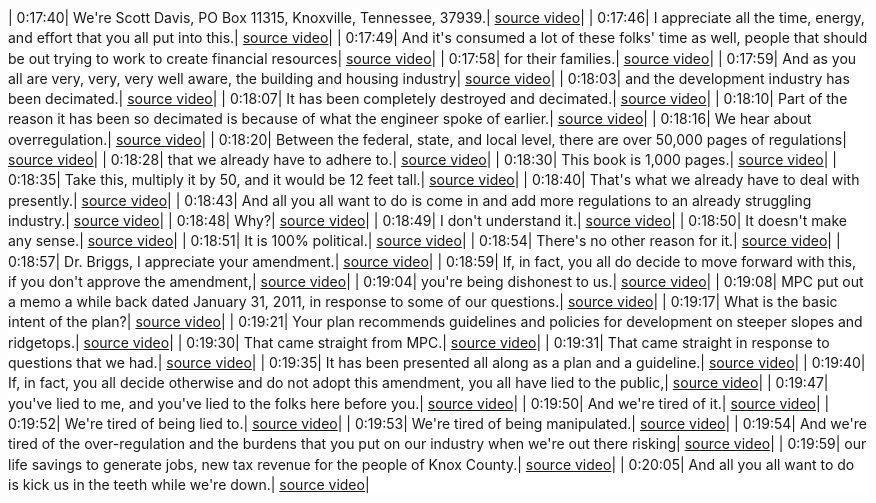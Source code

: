 | 0:17:40| We're Scott Davis, PO Box 11315, Knoxville, Tennessee, 37939.| [source video](https://archive.org/details/cocom111121part2?start=1060)|
| 0:17:46| I appreciate all the time, energy, and effort that you all put into this.| [source video](https://archive.org/details/cocom111121part2?start=1066)|
| 0:17:49| And it's consumed a lot of these folks' time as well, people that should be out trying to work to create financial resources| [source video](https://archive.org/details/cocom111121part2?start=1069)|
| 0:17:58| for their families.| [source video](https://archive.org/details/cocom111121part2?start=1078)|
| 0:17:59| And as you all are very, very, very well aware, the building and housing industry| [source video](https://archive.org/details/cocom111121part2?start=1079)|
| 0:18:03| and the development industry has been decimated.| [source video](https://archive.org/details/cocom111121part2?start=1083)|
| 0:18:07| It has been completely destroyed and decimated.| [source video](https://archive.org/details/cocom111121part2?start=1087)|
| 0:18:10| Part of the reason it has been so decimated is because of what the engineer spoke of earlier.| [source video](https://archive.org/details/cocom111121part2?start=1090)|
| 0:18:16| We hear about overregulation.| [source video](https://archive.org/details/cocom111121part2?start=1096)|
| 0:18:20| Between the federal, state, and local level, there are over 50,000 pages of regulations| [source video](https://archive.org/details/cocom111121part2?start=1100)|
| 0:18:28| that we already have to adhere to.| [source video](https://archive.org/details/cocom111121part2?start=1108)|
| 0:18:30| This book is 1,000 pages.| [source video](https://archive.org/details/cocom111121part2?start=1110)|
| 0:18:35| Take this, multiply it by 50, and it would be 12 feet tall.| [source video](https://archive.org/details/cocom111121part2?start=1115)|
| 0:18:40| That's what we already have to deal with presently.| [source video](https://archive.org/details/cocom111121part2?start=1120)|
| 0:18:43| And all you all want to do is come in and add more regulations to an already struggling industry.| [source video](https://archive.org/details/cocom111121part2?start=1123)|
| 0:18:48| Why?| [source video](https://archive.org/details/cocom111121part2?start=1128)|
| 0:18:49| I don't understand it.| [source video](https://archive.org/details/cocom111121part2?start=1129)|
| 0:18:50| It doesn't make any sense.| [source video](https://archive.org/details/cocom111121part2?start=1130)|
| 0:18:51| It is 100% political.| [source video](https://archive.org/details/cocom111121part2?start=1131)|
| 0:18:54| There's no other reason for it.| [source video](https://archive.org/details/cocom111121part2?start=1134)|
| 0:18:57| Dr. Briggs, I appreciate your amendment.| [source video](https://archive.org/details/cocom111121part2?start=1137)|
| 0:18:59| If, in fact, you all do decide to move forward with this, if you don't approve the amendment,| [source video](https://archive.org/details/cocom111121part2?start=1139)|
| 0:19:04| you're being dishonest to us.| [source video](https://archive.org/details/cocom111121part2?start=1144)|
| 0:19:08| MPC put out a memo a while back dated January 31, 2011, in response to some of our questions.| [source video](https://archive.org/details/cocom111121part2?start=1148)|
| 0:19:17| What is the basic intent of the plan?| [source video](https://archive.org/details/cocom111121part2?start=1157)|
| 0:19:21| Your plan recommends guidelines and policies for development on steeper slopes and ridgetops.| [source video](https://archive.org/details/cocom111121part2?start=1161)|
| 0:19:30| That came straight from MPC.| [source video](https://archive.org/details/cocom111121part2?start=1170)|
| 0:19:31| That came straight in response to questions that we had.| [source video](https://archive.org/details/cocom111121part2?start=1171)|
| 0:19:35| It has been presented all along as a plan and a guideline.| [source video](https://archive.org/details/cocom111121part2?start=1175)|
| 0:19:40| If, in fact, you all decide otherwise and do not adopt this amendment, you all have lied to the public,| [source video](https://archive.org/details/cocom111121part2?start=1180)|
| 0:19:47| you've lied to me, and you've lied to the folks here before you.| [source video](https://archive.org/details/cocom111121part2?start=1187)|
| 0:19:50| And we're tired of it.| [source video](https://archive.org/details/cocom111121part2?start=1190)|
| 0:19:52| We're tired of being lied to.| [source video](https://archive.org/details/cocom111121part2?start=1192)|
| 0:19:53| We're tired of being manipulated.| [source video](https://archive.org/details/cocom111121part2?start=1193)|
| 0:19:54| And we're tired of the over-regulation and the burdens that you put on our industry when we're out there risking| [source video](https://archive.org/details/cocom111121part2?start=1194)|
| 0:19:59| our life savings to generate jobs, new tax revenue for the people of Knox County.| [source video](https://archive.org/details/cocom111121part2?start=1199)|
| 0:20:05| And all you all want to do is kick us in the teeth while we're down.| [source video](https://archive.org/details/cocom111121part2?start=1205)|